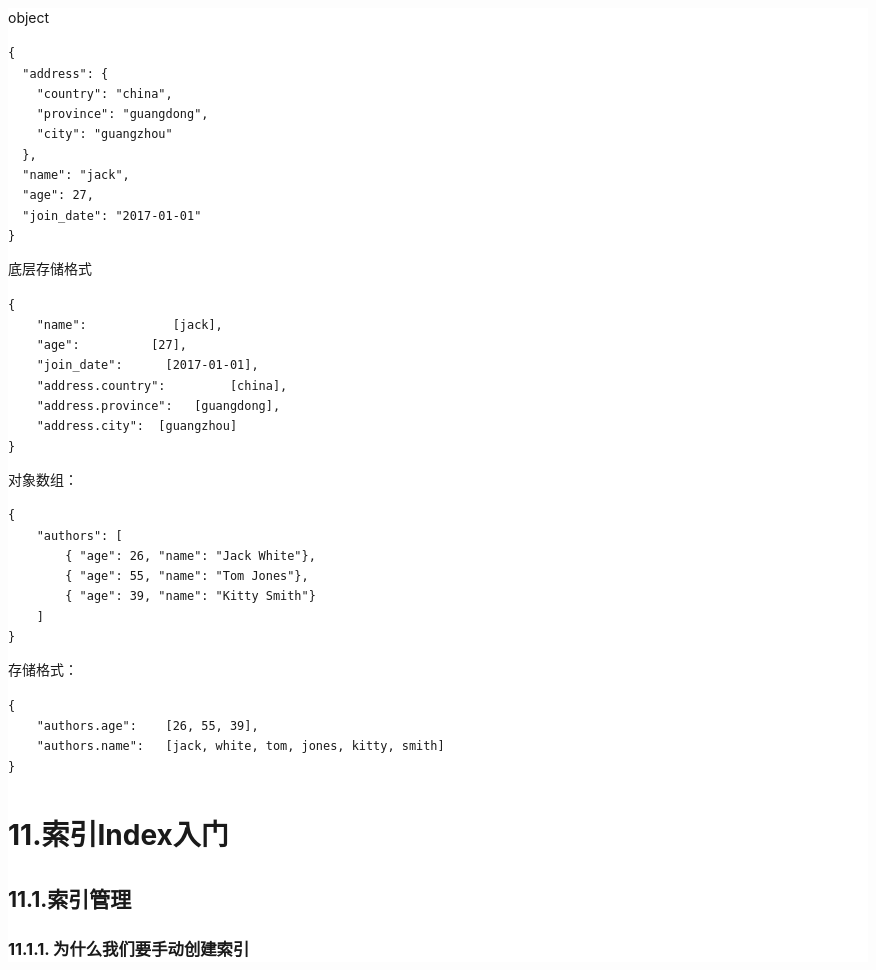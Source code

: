 object

```
{
  "address": {
    "country": "china",
    "province": "guangdong",
    "city": "guangzhou"
  },
  "name": "jack",
  "age": 27,
  "join_date": "2017-01-01"
}
```

底层存储格式

```
{
    "name":            [jack],
    "age":          [27],
    "join_date":      [2017-01-01],
    "address.country":         [china],
    "address.province":   [guangdong],
    "address.city":  [guangzhou]
}
```

对象数组：

```
{
    "authors": [
        { "age": 26, "name": "Jack White"},
        { "age": 55, "name": "Tom Jones"},
        { "age": 39, "name": "Kitty Smith"}
    ]
}
```

存储格式：

```
{
    "authors.age":    [26, 55, 39],
    "authors.name":   [jack, white, tom, jones, kitty, smith]
}
```

# 11.索引Index入门

## 11.1.索引管理

### 11.1.1. 为什么我们要手动创建索引
